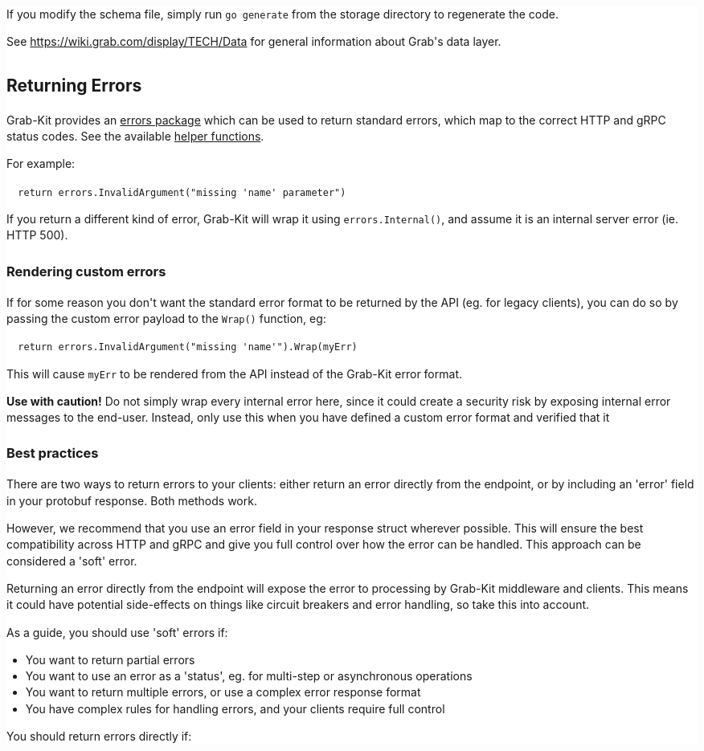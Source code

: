 If you modify the schema file, simply run `go generate` from the storage directory to regenerate the code.

See https://wiki.grab.com/display/TECH/Data for general information about Grab's data layer.

## Returning Errors

Grab-Kit provides an [errors package](https://gitlab.myteksi.net/gophers/go/tree/master/commons/util/grab-kit/errors) which can be used to return standard errors, which map to the correct HTTP and gRPC status codes. See the available [helper functions](https://gitlab.myteksi.net/gophers/go/blob/master/commons/util/grab-kit/errors/const.go).

For example:

```
  return errors.InvalidArgument("missing 'name' parameter")
```

If you return a different kind of error, Grab-Kit will wrap it using `errors.Internal()`, and assume it is an internal server error (ie. HTTP 500).

### Rendering custom errors

If for some reason you don't want the standard error format to be returned by the API (eg. for legacy clients), you can do so by passing the custom error payload to the `Wrap()` function, eg:

```
  return errors.InvalidArgument("missing 'name'").Wrap(myErr)
```

This will cause `myErr` to be rendered from the API instead of the Grab-Kit error format.

**Use with caution!** Do not simply wrap every internal error here, since it could create a security risk by exposing internal error messages to the end-user. Instead, only use this when you have defined a custom error format and verified that it 

### Best practices

There are two ways to return errors to your clients: either return an error directly from the endpoint, or by including an 'error' field in your protobuf response. Both methods work.

However, we recommend that you use an error field in your response struct wherever possible. This will ensure the best compatibility across HTTP and gRPC and give you full control over how the error can be handled. This approach can be considered a 'soft' error.

Returning an error directly from the endpoint will expose the error to processing by Grab-Kit middleware and clients. This means it could have potential side-effects on things like circuit breakers and error handling, so take this into account.

As a guide, you should use 'soft' errors if:

* You want to return partial errors
* You want to use an error as a 'status', eg. for multi-step or asynchronous operations
* You want to return multiple errors, or use a complex error response format
* You have complex rules for handling errors, and your clients require full control

You should return errors directly if:
